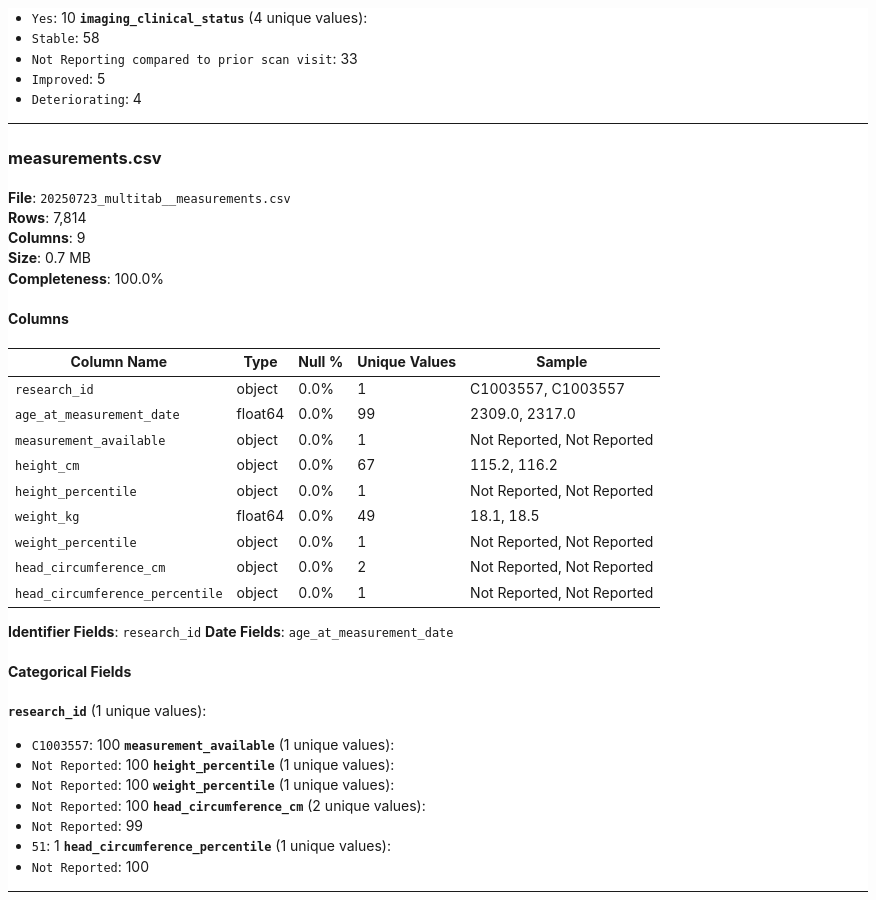   - `Yes`: 10
**`imaging_clinical_status`** (4 unique values):
  - `Stable`: 58
  - `Not Reporting compared to prior scan visit`: 33
  - `Improved`: 5
  - `Deteriorating`: 4

---


### measurements.csv

**File**: `20250723_multitab__measurements.csv`  
**Rows**: 7,814  
**Columns**: 9  
**Size**: 0.7 MB  
**Completeness**: 100.0%

#### Columns

| Column Name | Type | Null % | Unique Values | Sample |
|-------------|------|--------|---------------|--------|
| `research_id` | object | 0.0% | 1 | C1003557, C1003557 |
| `age_at_measurement_date` | float64 | 0.0% | 99 | 2309.0, 2317.0 |
| `measurement_available` | object | 0.0% | 1 | Not Reported, Not Reported |
| `height_cm` | object | 0.0% | 67 | 115.2, 116.2 |
| `height_percentile` | object | 0.0% | 1 | Not Reported, Not Reported |
| `weight_kg` | float64 | 0.0% | 49 | 18.1, 18.5 |
| `weight_percentile` | object | 0.0% | 1 | Not Reported, Not Reported |
| `head_circumference_cm` | object | 0.0% | 2 | Not Reported, Not Reported |
| `head_circumference_percentile` | object | 0.0% | 1 | Not Reported, Not Reported |

**Identifier Fields**: `research_id`
**Date Fields**: `age_at_measurement_date`

#### Categorical Fields

**`research_id`** (1 unique values):
  - `C1003557`: 100
**`measurement_available`** (1 unique values):
  - `Not Reported`: 100
**`height_percentile`** (1 unique values):
  - `Not Reported`: 100
**`weight_percentile`** (1 unique values):
  - `Not Reported`: 100
**`head_circumference_cm`** (2 unique values):
  - `Not Reported`: 99
  - `51`: 1
**`head_circumference_percentile`** (1 unique values):
  - `Not Reported`: 100

---